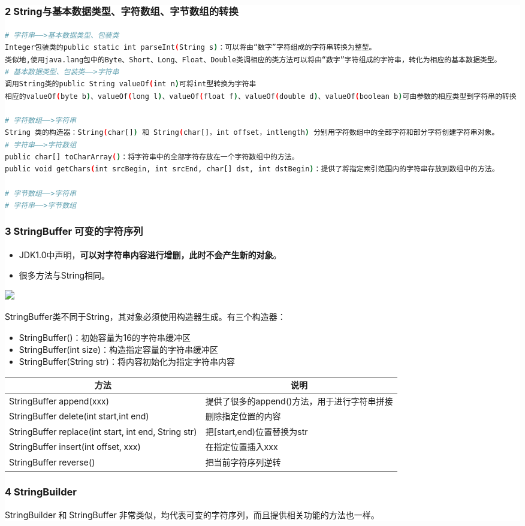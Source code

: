 ### 2 String与基本数据类型、字符数组、字节数组的转换

```bash
# 字符串——>基本数据类型、包装类
Integer包装类的public static int parseInt(String s)：可以将由“数字”字符组成的字符串转换为整型。
类似地,使用java.lang包中的Byte、Short、Long、Float、Double类调相应的类方法可以将由“数字”字符组成的字符串，转化为相应的基本数据类型。
# 基本数据类型、包装类——>字符串
调用String类的public String valueOf(int n)可将int型转换为字符串
相应的valueOf(byte b)、valueOf(long l)、valueOf(float f)、valueOf(double d)、valueOf(boolean b)可由参数的相应类型到字符串的转换

# 字符数组——>字符串
String 类的构造器：String(char[]) 和 String(char[]，int offset，intlength) 分别用字符数组中的全部字符和部分字符创建字符串对象。
# 字符串——>字符数组
public char[] toCharArray()：将字符串中的全部字符存放在一个字符数组中的方法。
public void getChars(int srcBegin, int srcEnd, char[] dst, int dstBegin)：提供了将指定索引范围内的字符串存放到数组中的方法。

# 字节数组——>字符串
# 字符串——>字节数组
```



### 3 StringBuffer 可变的字符序列

- JDK1.0中声明，**可以对字符串内容进行增删，此时不会产生新的对象**。

- 很多方法与String相同。

![](https://notes2021.oss-cn-beijing.aliyuncs.com/2021/image-20220412111806833.png)

StringBuffer类不同于String，其对象必须使用构造器生成。有三个构造器：

- StringBuffer()：初始容量为16的字符串缓冲区
- StringBuffer(int size)：构造指定容量的字符串缓冲区
- StringBuffer(String str)：将内容初始化为指定字符串内容



| 方法                                                 | 说明                                         |
| ---------------------------------------------------- | -------------------------------------------- |
| StringBuffer append(xxx)                             | 提供了很多的append()方法，用于进行字符串拼接 |
| StringBuffer delete(int start,int end)               | 删除指定位置的内容                           |
| StringBuffer replace(int start, int end, String str) | 把[start,end)位置替换为str                   |
| StringBuffer insert(int offset, xxx)                 | 在指定位置插入xxx                            |
| StringBuffer reverse()                               | 把当前字符序列逆转                           |



### 4 StringBuilder

StringBuilder 和 StringBuffer 非常类似，均代表可变的字符序列，而且提供相关功能的方法也一样。
